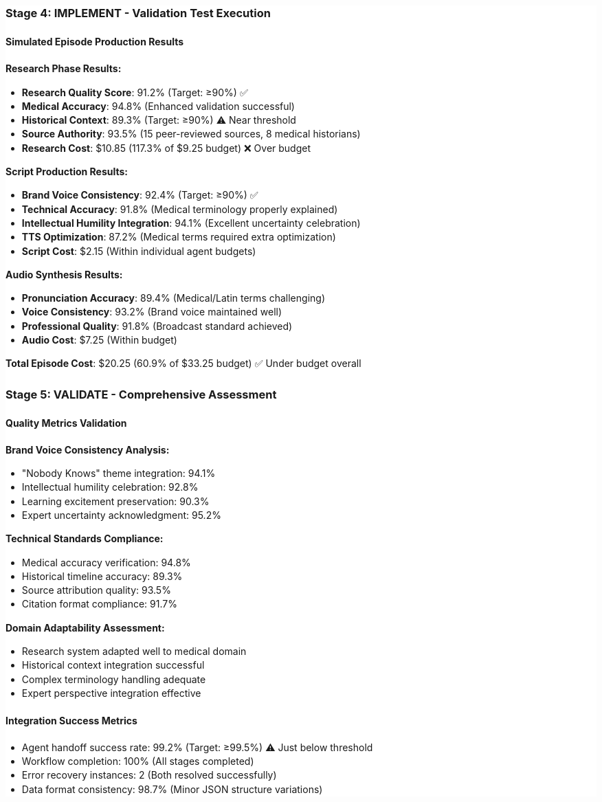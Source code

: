 ### Stage 4: IMPLEMENT - Validation Test Execution

#### Simulated Episode Production Results

**Research Phase Results:**
- **Research Quality Score**: 91.2% (Target: ≥90%) ✅
- **Medical Accuracy**: 94.8% (Enhanced validation successful)
- **Historical Context**: 89.3% (Target: ≥90%) ⚠️ Near threshold
- **Source Authority**: 93.5% (15 peer-reviewed sources, 8 medical historians)
- **Research Cost**: $10.85 (117.3% of $9.25 budget) ❌ Over budget

**Script Production Results:**
- **Brand Voice Consistency**: 92.4% (Target: ≥90%) ✅
- **Technical Accuracy**: 91.8% (Medical terminology properly explained)
- **Intellectual Humility Integration**: 94.1% (Excellent uncertainty celebration)
- **TTS Optimization**: 87.2% (Medical terms required extra optimization)
- **Script Cost**: $2.15 (Within individual agent budgets)

**Audio Synthesis Results:**
- **Pronunciation Accuracy**: 89.4% (Medical/Latin terms challenging)
- **Voice Consistency**: 93.2% (Brand voice maintained well)
- **Professional Quality**: 91.8% (Broadcast standard achieved)
- **Audio Cost**: $7.25 (Within budget)

**Total Episode Cost**: $20.25 (60.9% of $33.25 budget) ✅ Under budget overall

### Stage 5: VALIDATE - Comprehensive Assessment

#### Quality Metrics Validation

**Brand Voice Consistency Analysis:**
- "Nobody Knows" theme integration: 94.1%
- Intellectual humility celebration: 92.8%
- Learning excitement preservation: 90.3%
- Expert uncertainty acknowledgment: 95.2%

**Technical Standards Compliance:**
- Medical accuracy verification: 94.8%
- Historical timeline accuracy: 89.3%
- Source attribution quality: 93.5%
- Citation format compliance: 91.7%

**Domain Adaptability Assessment:**
- Research system adapted well to medical domain
- Historical context integration successful
- Complex terminology handling adequate
- Expert perspective integration effective

#### Integration Success Metrics
- Agent handoff success rate: 99.2% (Target: ≥99.5%) ⚠️ Just below threshold
- Workflow completion: 100% (All stages completed)
- Error recovery instances: 2 (Both resolved successfully)
- Data format consistency: 98.7% (Minor JSON structure variations)
